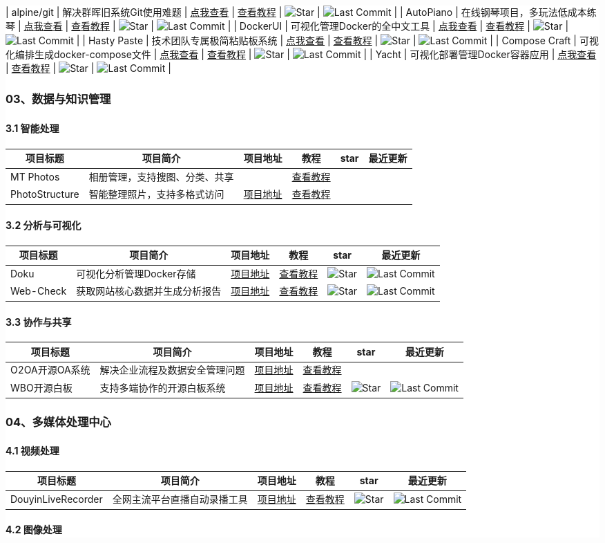| alpine/git         | 解决群晖旧系统Git使用难题        | [点我查看](https://github.com/alpine-docker/git)         | [查看教程](https://zhuanlan.zhihu.com/p/1894876955997865913) | ![Star](https://img.shields.io/github/stars/alpine-docker/git?&label=) | ![Last Commit](https://img.shields.io/github/last-commit/alpine-docker/git?label) |
| AutoPiano          | 在线钢琴项目，多玩法低成本练琴   | [点我查看](https://github.com/AutoPiano/AutoPiano)       | [查看教程](https://zhuanlan.zhihu.com/p/1894872222985852451) | ![Star](https://img.shields.io/github/stars/AutoPiano/AutoPiano?&label=) | ![Last Commit](https://img.shields.io/github/last-commit/AutoPiano/AutoPiano?label) |
| DockerUI           | 可视化管理Docker的全中文工具     | [点我查看](https://github.com/gohutool/docker.ui)        | [查看教程](https://zhuanlan.zhihu.com/p/1895227938137420353) | ![Star](https://img.shields.io/github/stars/gohutool/docker.ui?&label=) | ![Last Commit](https://img.shields.io/github/last-commit/gohutool/docker.ui?label) |
| Hasty Paste        | 技术团队专属极简粘贴板系统       | [点我查看](https://github.com/enchant97/hasty-paste)     | [查看教程](https://zhuanlan.zhihu.com/p/1894912038632924877) | ![Star](https://img.shields.io/github/stars/enchant97/hasty-paste?&label=) | ![Last Commit](https://img.shields.io/github/last-commit/enchant97/hasty-paste?label) |
| Compose Craft      | 可视化编排生成docker-compose文件 | [点我查看](https://github.com/composecraft/composecraft) | [查看教程](https://zhuanlan.zhihu.com/p/1894907408788193470) | ![Star](https://img.shields.io/github/stars/composecraft/composecraft?&label=) | ![Last Commit](https://img.shields.io/github/last-commit/composecraft/composecraft?label) |
| Yacht              | 可视化部署管理Docker容器应用     | [点我查看](https://github.com/SelfhostedPro/Yacht)       | [查看教程](https://zhuanlan.zhihu.com/p/1894875470228603696) | ![Star](https://img.shields.io/github/stars/SelfhostedPro/Yacht?&label=) | ![Last Commit](https://img.shields.io/github/last-commit/SelfhostedPro/Yacht?label) |

### 03、数据与知识管理

#### 3.1 智能处理

| 项目标题       | 项目简介                       | 项目地址                                                   | 教程                                                 | star | 最近更新 |
| -------------- | ------------------------------ | ---------------------------------------------------------- | ---------------------------------------------------- | ---- | -------- |
| MT Photos      | 相册管理，支持搜图、分类、共享 |                                                            | [查看教程](https://zhuanlan.zhihu.com/p/29162667081) |      |          |
| PhotoStructure | 智能整理照片，支持多格式访问   | [项目地址](https://hub.docker.com/r/photostructure/server) | [查看教程](https://zhuanlan.zhihu.com/p/30688995020) |      |          |

#### 3.2 分析与可视化

| 项目标题  | 项目简介                       | 项目地址                                         | 教程                                                 | star                                                         | 最近更新                                                     |
| --------- | ------------------------------ | ------------------------------------------------ | ---------------------------------------------------- | ------------------------------------------------------------ | ------------------------------------------------------------ |
| Doku      | 可视化分析管理Docker存储       | [项目地址](https://github.com/amerkurev/doku)    | [查看教程](https://zhuanlan.zhihu.com/p/31405212699) | ![Star](https://img.shields.io/github/stars/amerkurev/doku?&label=) | ![Last Commit](https://img.shields.io/github/last-commit/amerkurev/doku?label) |
| Web-Check | 获取网站核心数据并生成分析报告 | [项目地址](https://github.com/Lissy93/web-check) | [查看教程](https://zhuanlan.zhihu.com/p/31274835903) | ![Star](https://img.shields.io/github/stars/Lissy93/web-check?&label=) | ![Last Commit](https://img.shields.io/github/last-commit/Lissy93/web-check?label) |

#### 3.3 协作与共享

| 项目标题       | 项目简介                       | 项目地址                                           | 教程                                                 | star                                                         | 最近更新                                                     |
| -------------- | ------------------------------ | -------------------------------------------------- | ---------------------------------------------------- | ------------------------------------------------------------ | ------------------------------------------------------------ |
| O2OA开源OA系统 | 解决企业流程及数据安全管理问题 | [项目地址](https://www.o2oa.net/)                  | [查看教程](https://zhuanlan.zhihu.com/p/30089593468) |                                                              |                                                              |
| WBO开源白板    | 支持多端协作的开源白板系统     | [项目地址](https://github.com/lovasoa/whitebophir) | [查看教程](https://zhuanlan.zhihu.com/p/31405432808) | ![Star](https://img.shields.io/github/stars/lovasoa/whitebophir?&label=) | ![Last Commit](https://img.shields.io/github/last-commit/lovasoa/whitebophir?label) |

### 04、多媒体处理中心

#### 4.1 视频处理

| 项目标题           | 项目简介                     | 项目地址                                                 | 教程                                                 | star                                                         | 最近更新                                                     |
| ------------------ | ---------------------------- | -------------------------------------------------------- | ---------------------------------------------------- | ------------------------------------------------------------ | ------------------------------------------------------------ |
| DouyinLiveRecorder | 全网主流平台直播自动录播工具 | [项目地址](https://github.com/ihmily/DouyinLiveRecorder) | [查看教程](https://zhuanlan.zhihu.com/p/30337694551) | ![Star](https://img.shields.io/github/stars/ihmily/DouyinLiveRecorder?&label=) | ![Last Commit](https://img.shields.io/github/last-commit/ihmily/DouyinLiveRecorder?label) |
#### 4.2 图像处理
